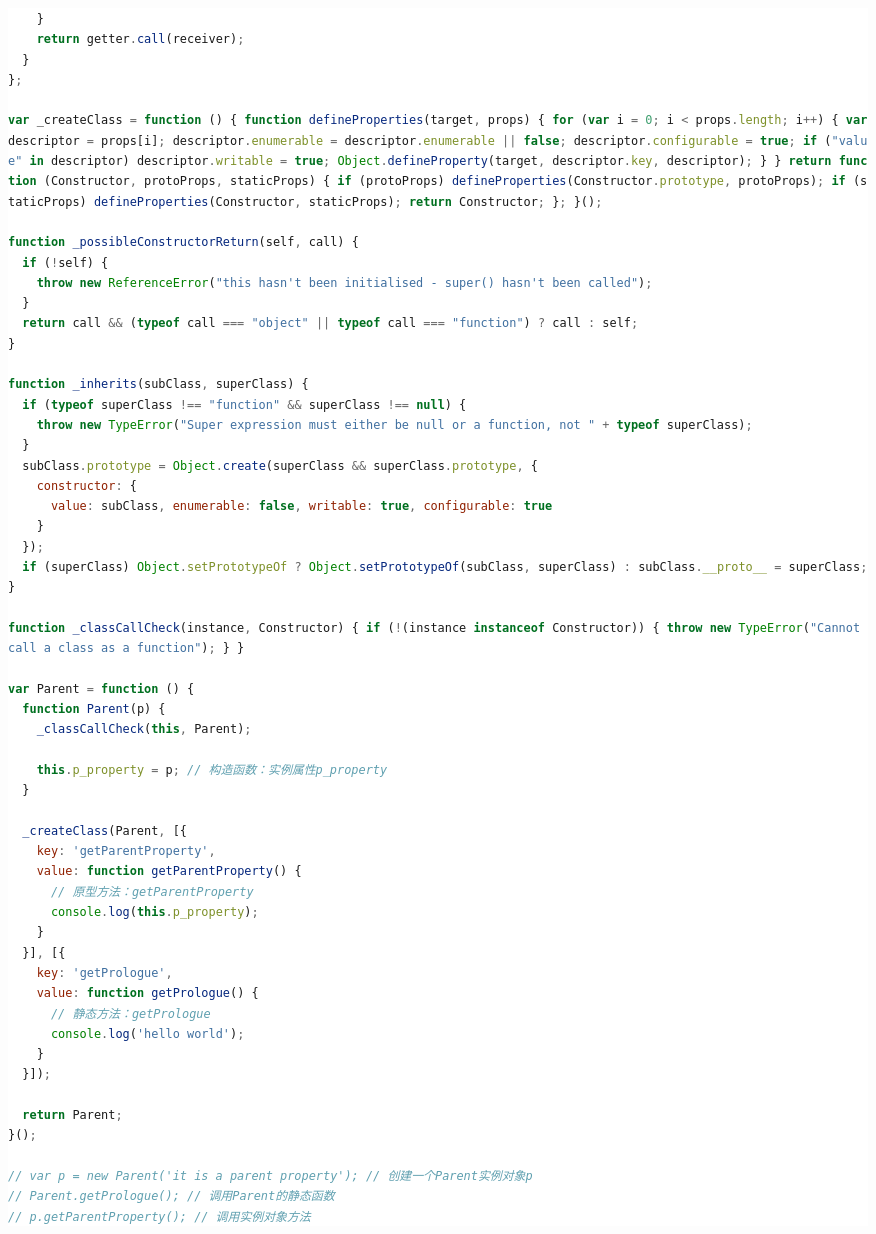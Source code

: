 ```js
    }
    return getter.call(receiver);
  }
};

var _createClass = function () { function defineProperties(target, props) { for (var i = 0; i < props.length; i++) { var descriptor = props[i]; descriptor.enumerable = descriptor.enumerable || false; descriptor.configurable = true; if ("value" in descriptor) descriptor.writable = true; Object.defineProperty(target, descriptor.key, descriptor); } } return function (Constructor, protoProps, staticProps) { if (protoProps) defineProperties(Constructor.prototype, protoProps); if (staticProps) defineProperties(Constructor, staticProps); return Constructor; }; }();

function _possibleConstructorReturn(self, call) {
  if (!self) {
    throw new ReferenceError("this hasn't been initialised - super() hasn't been called");
  }
  return call && (typeof call === "object" || typeof call === "function") ? call : self;
}

function _inherits(subClass, superClass) {
  if (typeof superClass !== "function" && superClass !== null) {
    throw new TypeError("Super expression must either be null or a function, not " + typeof superClass);
  }
  subClass.prototype = Object.create(superClass && superClass.prototype, {
    constructor: {
      value: subClass, enumerable: false, writable: true, configurable: true
    }
  });
  if (superClass) Object.setPrototypeOf ? Object.setPrototypeOf(subClass, superClass) : subClass.__proto__ = superClass;
}

function _classCallCheck(instance, Constructor) { if (!(instance instanceof Constructor)) { throw new TypeError("Cannot call a class as a function"); } }

var Parent = function () {
  function Parent(p) {
    _classCallCheck(this, Parent);

    this.p_property = p; // 构造函数：实例属性p_property
  }

  _createClass(Parent, [{
    key: 'getParentProperty',
    value: function getParentProperty() {
      // 原型方法：getParentProperty
      console.log(this.p_property);
    }
  }], [{
    key: 'getPrologue',
    value: function getPrologue() {
      // 静态方法：getPrologue
      console.log('hello world');
    }
  }]);

  return Parent;
}();

// var p = new Parent('it is a parent property'); // 创建一个Parent实例对象p
// Parent.getPrologue(); // 调用Parent的静态函数
// p.getParentProperty(); // 调用实例对象方法
```